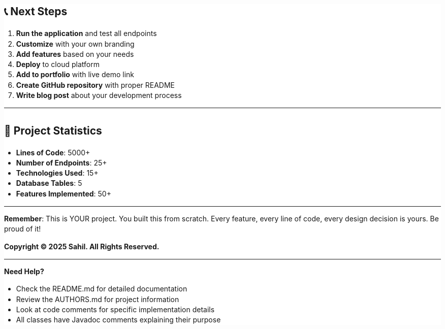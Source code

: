 
## 📞 Next Steps

1. **Run the application** and test all endpoints
2. **Customize** with your own branding
3. **Add features** based on your needs
4. **Deploy** to cloud platform
5. **Add to portfolio** with live demo link
6. **Create GitHub repository** with proper README
7. **Write blog post** about your development process

---

## 🎯 Project Statistics

- **Lines of Code**: 5000+
- **Number of Endpoints**: 25+
- **Technologies Used**: 15+
- **Database Tables**: 5
- **Features Implemented**: 50+

---

**Remember**: This is YOUR project. You built this from scratch. Every feature, every line of code, every design decision is yours. Be proud of it! 

**Copyright © 2025 Sahil. All Rights Reserved.**

---

**Need Help?**  
- Check the README.md for detailed documentation
- Review the AUTHORS.md for project information
- Look at code comments for specific implementation details
- All classes have Javadoc comments explaining their purpose
